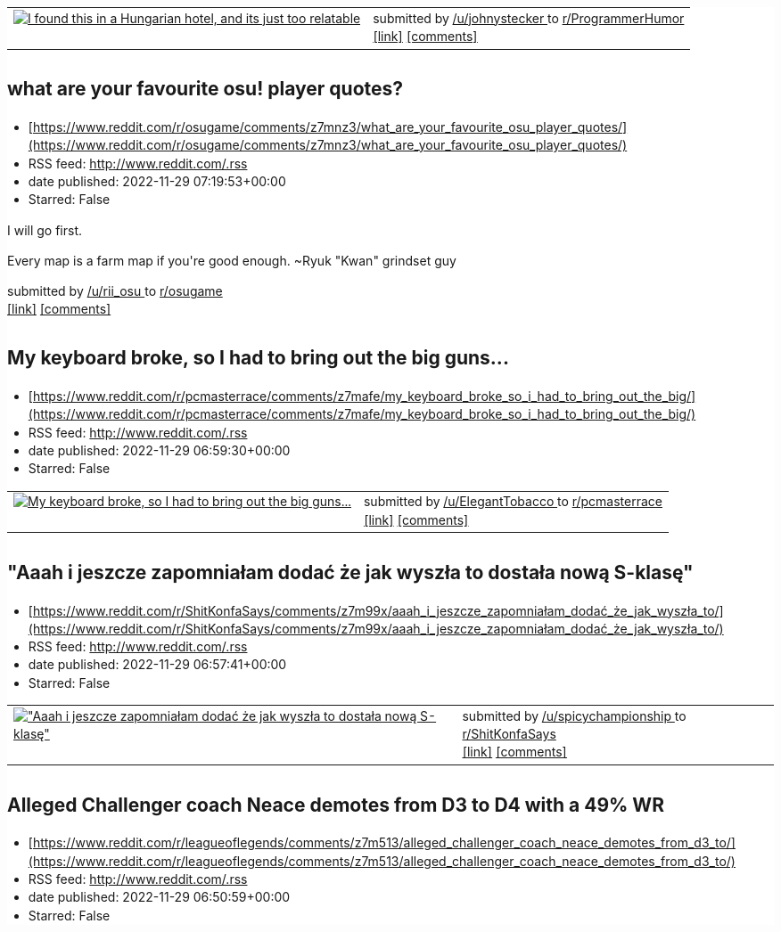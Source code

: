 <table> <tr><td> <a href="https://www.reddit.com/r/ProgrammerHumor/comments/z7mo7l/i_found_this_in_a_hungarian_hotel_and_its_just/"> <img alt="I found this in a Hungarian hotel, and its just too relatable" src="https://preview.redd.it/k6cfxjyeuv2a1.jpg?width=640&amp;crop=smart&amp;auto=webp&amp;s=be0d16fd7d893780733202c5095ff7d1f1fde913" title="I found this in a Hungarian hotel, and its just too relatable" /> </a> </td><td> &#32; submitted by &#32; <a href="https://www.reddit.com/user/johnystecker"> /u/johnystecker </a> &#32; to &#32; <a href="https://www.reddit.com/r/ProgrammerHumor/"> r/ProgrammerHumor </a> <br /> <span><a href="https://i.redd.it/k6cfxjyeuv2a1.jpg">[link]</a></span> &#32; <span><a href="https://www.reddit.com/r/ProgrammerHumor/comments/z7mo7l/i_found_this_in_a_hungarian_hotel_and_its_just/">[comments]</a></span> </td></tr></table>

## what are your favourite osu! player quotes?
 - [https://www.reddit.com/r/osugame/comments/z7mnz3/what_are_your_favourite_osu_player_quotes/](https://www.reddit.com/r/osugame/comments/z7mnz3/what_are_your_favourite_osu_player_quotes/)
 - RSS feed: http://www.reddit.com/.rss
 - date published: 2022-11-29 07:19:53+00:00
 - Starred: False

<div class="md"><p>I will go first.</p> <p>Every map is a farm map if you're good enough. ~Ryuk &quot;Kwan&quot; grindset guy</p> </div> &#32; submitted by &#32; <a href="https://www.reddit.com/user/rii_osu"> /u/rii_osu </a> &#32; to &#32; <a href="https://www.reddit.com/r/osugame/"> r/osugame </a> <br /> <span><a href="https://www.reddit.com/r/osugame/comments/z7mnz3/what_are_your_favourite_osu_player_quotes/">[link]</a></span> &#32; <span><a href="https://www.reddit.com/r/osugame/comments/z7mnz3/what_are_your_favourite_osu_player_quotes/">[comments]</a></span>

## My keyboard broke, so I had to bring out the big guns...
 - [https://www.reddit.com/r/pcmasterrace/comments/z7mafe/my_keyboard_broke_so_i_had_to_bring_out_the_big/](https://www.reddit.com/r/pcmasterrace/comments/z7mafe/my_keyboard_broke_so_i_had_to_bring_out_the_big/)
 - RSS feed: http://www.reddit.com/.rss
 - date published: 2022-11-29 06:59:30+00:00
 - Starred: False

<table> <tr><td> <a href="https://www.reddit.com/r/pcmasterrace/comments/z7mafe/my_keyboard_broke_so_i_had_to_bring_out_the_big/"> <img alt="My keyboard broke, so I had to bring out the big guns..." src="https://preview.redd.it/k83jp6v19u2a1.jpg?width=640&amp;crop=smart&amp;auto=webp&amp;s=86bd4b68aa53928678cdc0a2c545eb47b3b16aef" title="My keyboard broke, so I had to bring out the big guns..." /> </a> </td><td> &#32; submitted by &#32; <a href="https://www.reddit.com/user/ElegantTobacco"> /u/ElegantTobacco </a> &#32; to &#32; <a href="https://www.reddit.com/r/pcmasterrace/"> r/pcmasterrace </a> <br /> <span><a href="https://i.redd.it/k83jp6v19u2a1.jpg">[link]</a></span> &#32; <span><a href="https://www.reddit.com/r/pcmasterrace/comments/z7mafe/my_keyboard_broke_so_i_had_to_bring_out_the_big/">[comments]</a></span> </td></tr></table>

## "Aaah i jeszcze zapomniałam dodać że jak wyszła to dostała nową S-klasę"
 - [https://www.reddit.com/r/ShitKonfaSays/comments/z7m99x/aaah_i_jeszcze_zapomniałam_dodać_że_jak_wyszła_to/](https://www.reddit.com/r/ShitKonfaSays/comments/z7m99x/aaah_i_jeszcze_zapomniałam_dodać_że_jak_wyszła_to/)
 - RSS feed: http://www.reddit.com/.rss
 - date published: 2022-11-29 06:57:41+00:00
 - Starred: False

<table> <tr><td> <a href="https://www.reddit.com/r/ShitKonfaSays/comments/z7m99x/aaah_i_jeszcze_zapomniałam_dodać_że_jak_wyszła_to/"> <img alt="&quot;Aaah i jeszcze zapomniałam dodać że jak wyszła to dostała nową S-klasę&quot;" src="https://preview.redd.it/zp0iy1vo8u2a1.jpg?width=320&amp;crop=smart&amp;auto=webp&amp;s=6acca249d4b7da183cd14dd4feb9624429b667cb" title="&quot;Aaah i jeszcze zapomniałam dodać że jak wyszła to dostała nową S-klasę&quot;" /> </a> </td><td> &#32; submitted by &#32; <a href="https://www.reddit.com/user/spicychampionship"> /u/spicychampionship </a> &#32; to &#32; <a href="https://www.reddit.com/r/ShitKonfaSays/"> r/ShitKonfaSays </a> <br /> <span><a href="https://i.redd.it/zp0iy1vo8u2a1.jpg">[link]</a></span> &#32; <span><a href="https://www.reddit.com/r/ShitKonfaSays/comments/z7m99x/aaah_i_jeszcze_zapomniałam_dodać_że_jak_wyszła_to/">[comments]</a></span> </td></tr></table>

## Alleged Challenger coach Neace demotes from D3 to D4 with a 49% WR
 - [https://www.reddit.com/r/leagueoflegends/comments/z7m513/alleged_challenger_coach_neace_demotes_from_d3_to/](https://www.reddit.com/r/leagueoflegends/comments/z7m513/alleged_challenger_coach_neace_demotes_from_d3_to/)
 - RSS feed: http://www.reddit.com/.rss
 - date published: 2022-11-29 06:50:59+00:00
 - Starred: False
